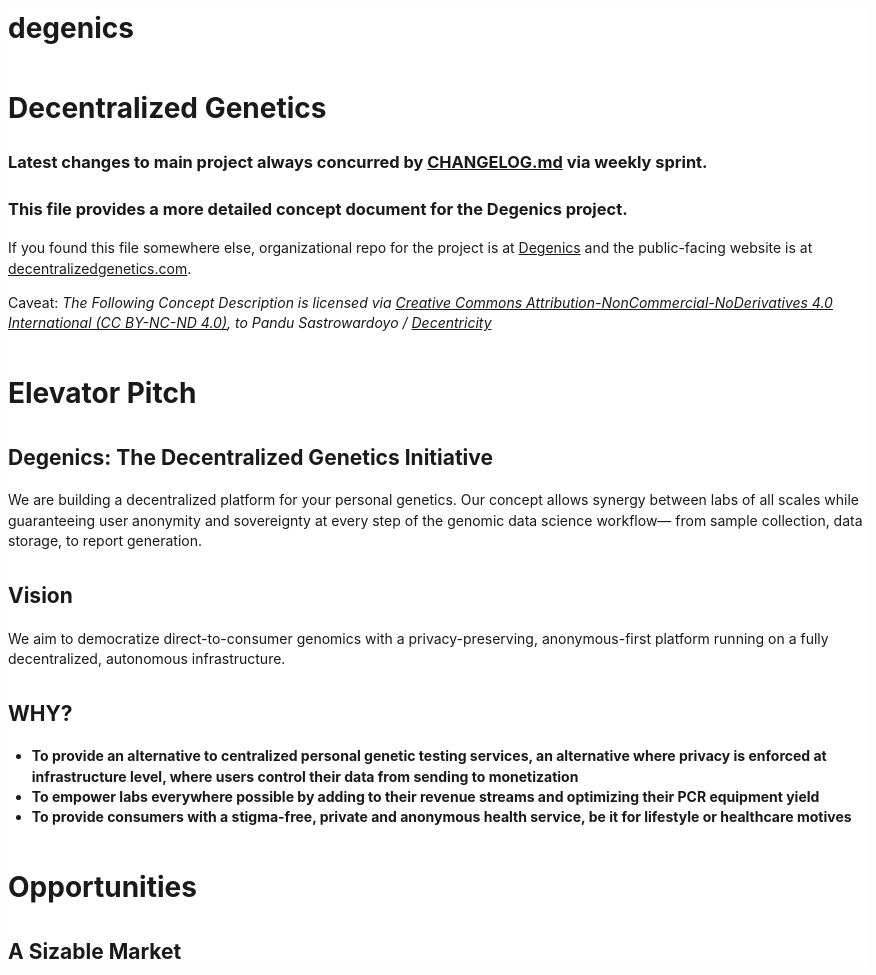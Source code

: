 # degenics

# Decentralized Genetics

### Latest changes to main project always concurred by [CHANGELOG.md](https://github.com/Degenics/degenics-public/blob/main/CHANGELOG.md) via weekly sprint.

### This file provides a more detailed concept document for the Degenics project.

If you found this file somewhere else, organizational repo for the project is at [Degenics](http://github.com/Degenics) and the public-facing website is at [decentralizedgenetics.com](http://decentralizedgenetics.com).

Caveat: *The Following Concept Description is licensed via [Creative Commons Attribution-NonCommercial-NoDerivatives 4.0 International (CC BY-NC-ND 4.0)](https://creativecommons.org/licenses/by-nc-nd/4.0/), to Pandu Sastrowardoyo / [Decentricity](http://github.com/Decentricity)*

# Elevator Pitch 

## Degenics: The Decentralized Genetics Initiative

We are building a decentralized platform for your personal genetics.
Our concept allows synergy between labs of all scales while guaranteeing user anonymity and sovereignty at every step of the genomic data science workflow—
from sample collection, data storage, to report generation.

## Vision

We aim to democratize direct-to-consumer genomics with a privacy-preserving, anonymous-first platform running on a fully decentralized, autonomous infrastructure.

## WHY?

* **To provide an alternative to centralized personal genetic testing services, an alternative where privacy is enforced at infrastructure level, where users control their data from sending to monetization**
* **To empower labs everywhere possible by adding to their revenue streams and optimizing their PCR equipment yield**
* **To provide consumers with a stigma-free, private and anonymous health service, be it for lifestyle or healthcare motives**

# Opportunities

## A Sizable Market
